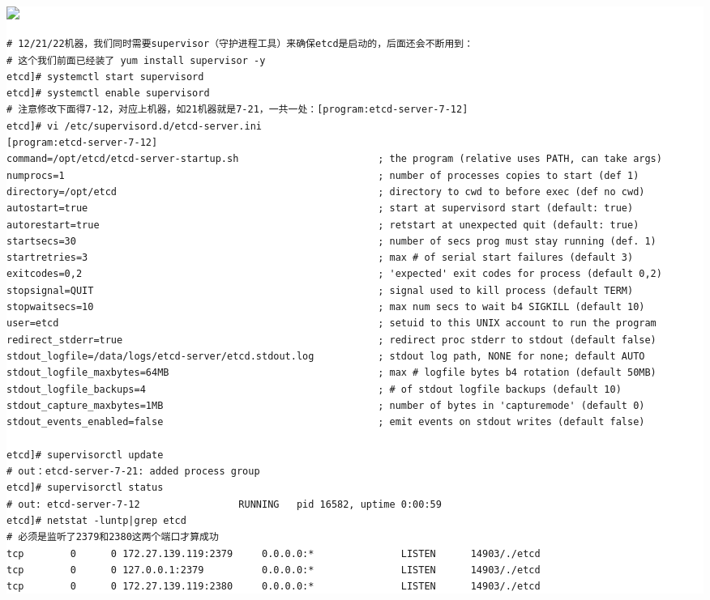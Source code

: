 <img src="assets/WX20230512-105320@2x.png"  />

~~~
# 12/21/22机器，我们同时需要supervisor（守护进程工具）来确保etcd是启动的，后面还会不断用到：
# 这个我们前面已经装了 yum install supervisor -y
etcd]# systemctl start supervisord
etcd]# systemctl enable supervisord
# 注意修改下面得7-12，对应上机器，如21机器就是7-21，一共一处：[program:etcd-server-7-12]
etcd]# vi /etc/supervisord.d/etcd-server.ini
[program:etcd-server-7-12]
command=/opt/etcd/etcd-server-startup.sh                        ; the program (relative uses PATH, can take args)
numprocs=1                                                      ; number of processes copies to start (def 1)
directory=/opt/etcd                                             ; directory to cwd to before exec (def no cwd)
autostart=true                                                  ; start at supervisord start (default: true)
autorestart=true                                                ; retstart at unexpected quit (default: true)
startsecs=30                                                    ; number of secs prog must stay running (def. 1)
startretries=3                                                  ; max # of serial start failures (default 3)
exitcodes=0,2                                                   ; 'expected' exit codes for process (default 0,2)
stopsignal=QUIT                                                 ; signal used to kill process (default TERM)
stopwaitsecs=10                                                 ; max num secs to wait b4 SIGKILL (default 10)
user=etcd                                                       ; setuid to this UNIX account to run the program
redirect_stderr=true                                            ; redirect proc stderr to stdout (default false)
stdout_logfile=/data/logs/etcd-server/etcd.stdout.log           ; stdout log path, NONE for none; default AUTO
stdout_logfile_maxbytes=64MB                                    ; max # logfile bytes b4 rotation (default 50MB)
stdout_logfile_backups=4                                        ; # of stdout logfile backups (default 10)
stdout_capture_maxbytes=1MB                                     ; number of bytes in 'capturemode' (default 0)
stdout_events_enabled=false                                     ; emit events on stdout writes (default false)

etcd]# supervisorctl update
# out：etcd-server-7-21: added process group
etcd]# supervisorctl status
# out: etcd-server-7-12                 RUNNING   pid 16582, uptime 0:00:59
etcd]# netstat -luntp|grep etcd
# 必须是监听了2379和2380这两个端口才算成功
tcp        0      0 172.27.139.119:2379     0.0.0.0:*               LISTEN      14903/./etcd        
tcp        0      0 127.0.0.1:2379          0.0.0.0:*               LISTEN      14903/./etcd        
tcp        0      0 172.27.139.119:2380     0.0.0.0:*               LISTEN      14903/./etcd 
~~~
